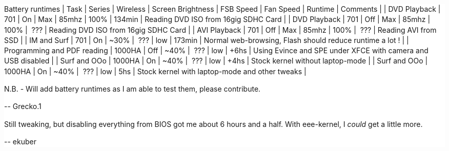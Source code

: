 <caption>Battery runtimes</caption>
| Task | Series | Wireless | Screen Brightness | FSB Speed | Fan Speed | Runtime | Comments |
| DVD Playback | 701 | On | Max | 85mhz | 100% | 134min | Reading DVD ISO from 16gig SDHC Card |
| DVD Playback | 701 | Off | Max | 85mhz | 100% |  ??? | Reading DVD ISO from 16gig SDHC Card |
| AVI Playback | 701 | Off | Max | 85mhz | 100% |  ??? | Reading AVI from SSD |
| IM and Surf | 701 | On | ~30% |  ??? | low | 173min | Normal web-browsing, Flash should reduce runtime a lot ! |
| Programming and PDF reading | 1000HA | Off | ~40% |  ??? | low | +6hs | Using Evince and SPE under XFCE with camera and USB disabled |
| Surf and OOo | 1000HA | On | ~40% |  ??? | low | +4hs | Stock kernel without laptop-mode |
| Surf and OOo | 1000HA | On | ~40% |  ??? | low | 5hs | Stock kernel with laptop-mode and other tweaks |

N.B. - Will add battery runtimes as I am able to test them, please contribute.

-- Grecko.1

Still tweaking, but disabling everything from BIOS got me about 6 hours and a half. With eee-kernel, I *could* get a little more.

-- ekuber